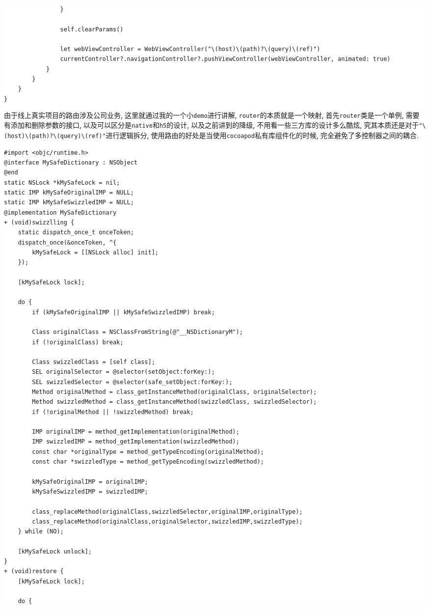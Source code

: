 ```
                }
                
                self.clearParams()
                
                let webViewController = WebViewController("\(host)\(path)?\(query)\(ref)")
                currentController?.navigationController?.pushViewController(webViewController, animated: true)
            }
        }
    }
}

```
由于线上真实项目的路由涉及公司业务, 这里就通过我的一个小`demo`进行讲解, `router`的本质就是一个映射, 首先`router`类是一个单例, 需要有添加和删除参数的接口, 以及可以区分是`native`和`h5`的设计, 以及之前讲到的降级, 不用看一些三方库的设计多么酷炫, 究其本质还是对于`"\(host)\(path)?\(query)\(ref)"`进行逻辑拆分, 使用路由的好处是当使用`cocoapod`私有库组件化的时候, 完全避免了多控制器之间的耦合.

```
#import <objc/runtime.h>
@interface MySafeDictionary : NSObject
@end
static NSLock *kMySafeLock = nil;
static IMP kMySafeOriginalIMP = NULL;
static IMP kMySafeSwizzledIMP = NULL;
@implementation MySafeDictionary
+ (void)swizzlling {
    static dispatch_once_t onceToken;
    dispatch_once(&onceToken, ^{
        kMySafeLock = [[NSLock alloc] init];
    });
    
    [kMySafeLock lock];
    
    do {
        if (kMySafeOriginalIMP || kMySafeSwizzledIMP) break;
        
        Class originalClass = NSClassFromString(@"__NSDictionaryM");
        if (!originalClass) break;
        
        Class swizzledClass = [self class];
        SEL originalSelector = @selector(setObject:forKey:);
        SEL swizzledSelector = @selector(safe_setObject:forKey:);
        Method originalMethod = class_getInstanceMethod(originalClass, originalSelector);
        Method swizzledMethod = class_getInstanceMethod(swizzledClass, swizzledSelector);
        if (!originalMethod || !swizzledMethod) break;
        
        IMP originalIMP = method_getImplementation(originalMethod);
        IMP swizzledIMP = method_getImplementation(swizzledMethod);
        const char *originalType = method_getTypeEncoding(originalMethod);
        const char *swizzledType = method_getTypeEncoding(swizzledMethod);
        
        kMySafeOriginalIMP = originalIMP;
        kMySafeSwizzledIMP = swizzledIMP;
        
        class_replaceMethod(originalClass,swizzledSelector,originalIMP,originalType);
        class_replaceMethod(originalClass,originalSelector,swizzledIMP,swizzledType);
    } while (NO);
    
    [kMySafeLock unlock];
}
+ (void)restore {
    [kMySafeLock lock];
    
    do {
```